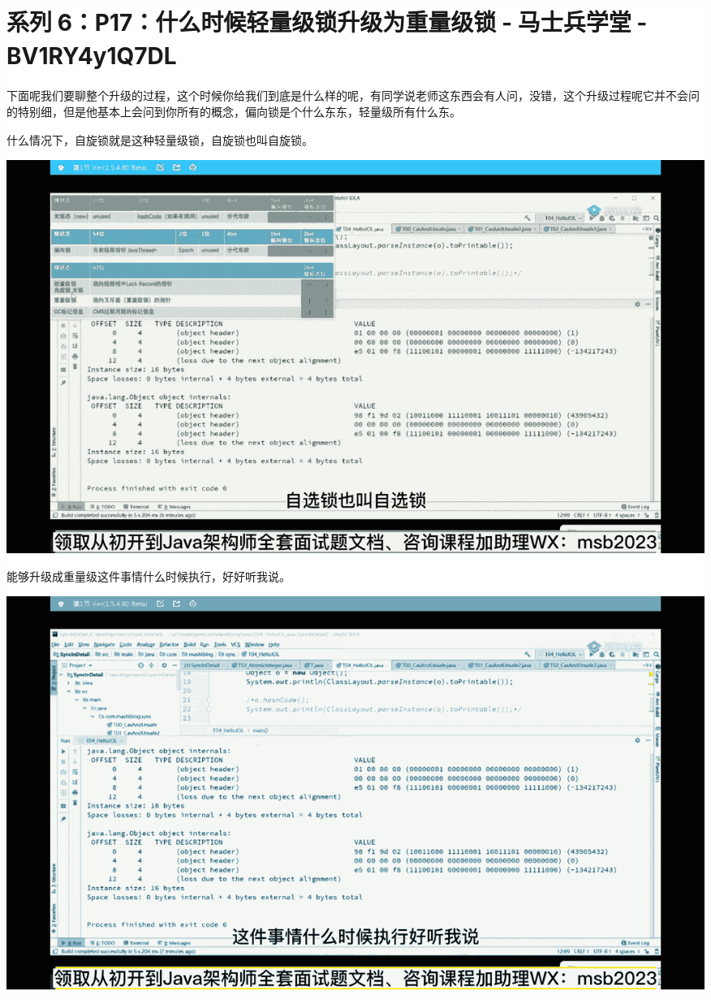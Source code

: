 # 系列 6：P17：什么时候轻量级锁升级为重量级锁 - 马士兵学堂 - BV1RY4y1Q7DL

下面呢我们要聊整个升级的过程，这个时候你给我们到底是什么样的呢，有同学说老师这东西会有人问，没错，这个升级过程呢它并不会问的特别细，但是他基本上会问到你所有的概念，偏向锁是个什么东东，轻量级所有什么东。

什么情况下，自旋锁就是这种轻量级锁，自旋锁也叫自旋锁。

![](img/fc2bd6be8a28a1fa40eec4c8d99a45ab_1.png)

能够升级成重量级这件事情什么时候执行，好好听我说。

![](img/fc2bd6be8a28a1fa40eec4c8d99a45ab_3.png)
